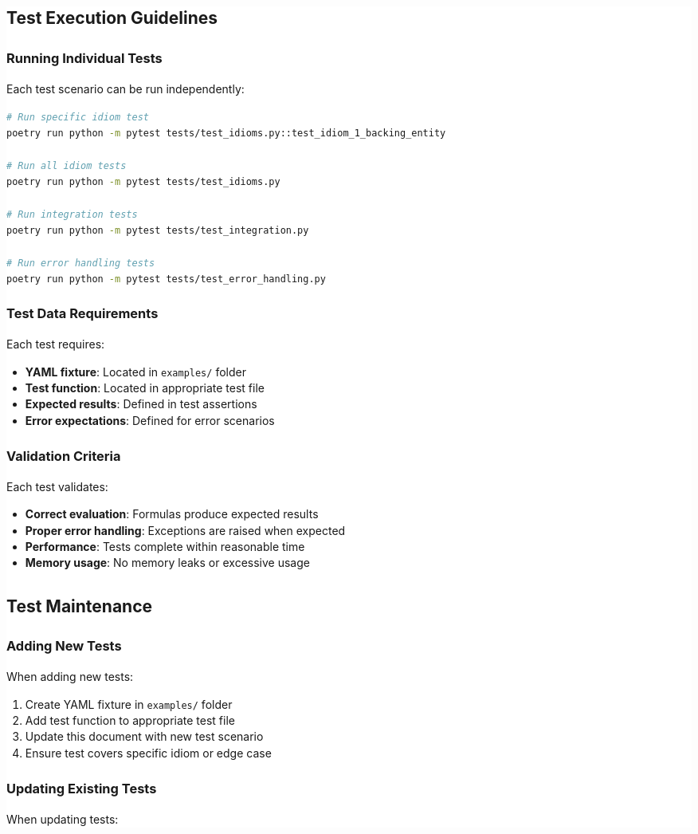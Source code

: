 ## Test Execution Guidelines

### Running Individual Tests

Each test scenario can be run independently:

```bash
# Run specific idiom test
poetry run python -m pytest tests/test_idioms.py::test_idiom_1_backing_entity

# Run all idiom tests
poetry run python -m pytest tests/test_idioms.py

# Run integration tests
poetry run python -m pytest tests/test_integration.py

# Run error handling tests
poetry run python -m pytest tests/test_error_handling.py
```

### Test Data Requirements

Each test requires:

- **YAML fixture**: Located in `examples/` folder
- **Test function**: Located in appropriate test file
- **Expected results**: Defined in test assertions
- **Error expectations**: Defined for error scenarios

### Validation Criteria

Each test validates:

- **Correct evaluation**: Formulas produce expected results
- **Proper error handling**: Exceptions are raised when expected
- **Performance**: Tests complete within reasonable time
- **Memory usage**: No memory leaks or excessive usage

## Test Maintenance

### Adding New Tests

When adding new tests:

1. Create YAML fixture in `examples/` folder
2. Add test function to appropriate test file
3. Update this document with new test scenario
4. Ensure test covers specific idiom or edge case

### Updating Existing Tests

When updating tests:
